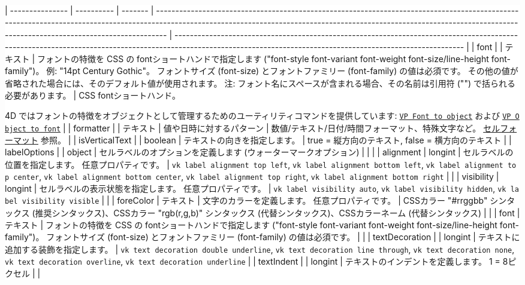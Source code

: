 | --------------- | ---------- | ------- | ----------------------------------------------------------------------------------------------------------------------------------------------------------------------------------------------------------------------------------------------------------------------------- | ---------------------------------------------------------------------------------------------------------------------------------------------------------------------------------------------------------------- |
| font            |            | テキスト    | フォントの特徴を CSS の fontショートハンドで指定します ("font-style font-variant font-weight font-size/line-height font-family")。 例: "14pt Century Gothic"。 フォントサイズ (font-size) とフォントファミリー (font-family) の値は必須です。 その他の値が省略された場合には、そのデフォルト値が使用されます。 注: フォント名にスペースが含まれる場合、その名前は引用符 ("") で括られる必要があります。 | CSS fontショートハンド。<p>4D ではフォントの特徴をオブジェクトとして管理するためのユーティリティコマンドを提供しています: [`VP Font to object`](method-list.md#vp-font-to-object) および [`VP Object to font`](method-list.md#vp-object-to-font) |
| formatter       |            | テキスト    | 値や日時に対するパターン                                                                                                                                                                                                                                                                  | 数値/テキスト/日付/時間フォーマット、特殊文字など。 [セルフォーマット](#セルフォーマット) 参照。                                                                                                                                                            |
| isVerticalText  |            | boolean | テキストの向きを指定します。                                                                                                                                                                                                                                                                | true = 縦方向のテキスト, false = 横方向のテキスト                                                                                                                                                                                |
| labelOptions    |            | object  | セルラベルのオプションを定義します (ウォーターマークオプション)                                                                                                                                                                                                                                             |                                                                                                                                                                                                                  |
|                 | alignment  | longint | セルラベルの位置を指定します。 任意プロパティです。                                                                                                                                                                                                                                                    | `vk label alignment top left`, `vk label alignment bottom left`, `vk label alignment top center`, `vk label alignment bottom center`, `vk label alignment top right`, `vk label alignment bottom right`          |
|                 | visibility | longint | セルラベルの表示状態を指定します。 任意プロパティです。                                                                                                                                                                                                                                                  | `vk label visibility auto`, `vk label visibility hidden`, `vk label visibility visible`                                                                                                                          |
|                 | foreColor  | テキスト    | 文字のカラーを定義します。 任意プロパティです。                                                                                                                                                                                                                                                      | CSSカラー "#rrggbb" シンタックス (推奨シンタックス)、CSSカラー "rgb(r,g,b)" シンタックス (代替シンタックス)、CSSカラーネーム (代替シンタックス)                                                                                                                    |
|                 | font       | テキスト    | フォントの特徴を CSS の fontショートハンドで指定します ("font-style font-variant font-weight font-size/line-height font-family")。 フォントサイズ (font-size) とフォントファミリー (font-family) の値は必須です。                                                                                                             |                                                                                                                                                                                                                  |
| textDecoration  |            | longint | テキストに追加する装飾を指定します。                                                                                                                                                                                                                                                            | `vk text decoration double underline`, `vk text decoration line through`, `vk text decoration none`, `vk text decoration overline`, `vk text decoration underline`                                               |
| textIndent      |            | longint | テキストのインデントを定義します。 1 = 8ピクセル                                                                                                                                                                                                                                                   |                                                                                                                                                                                                                  |